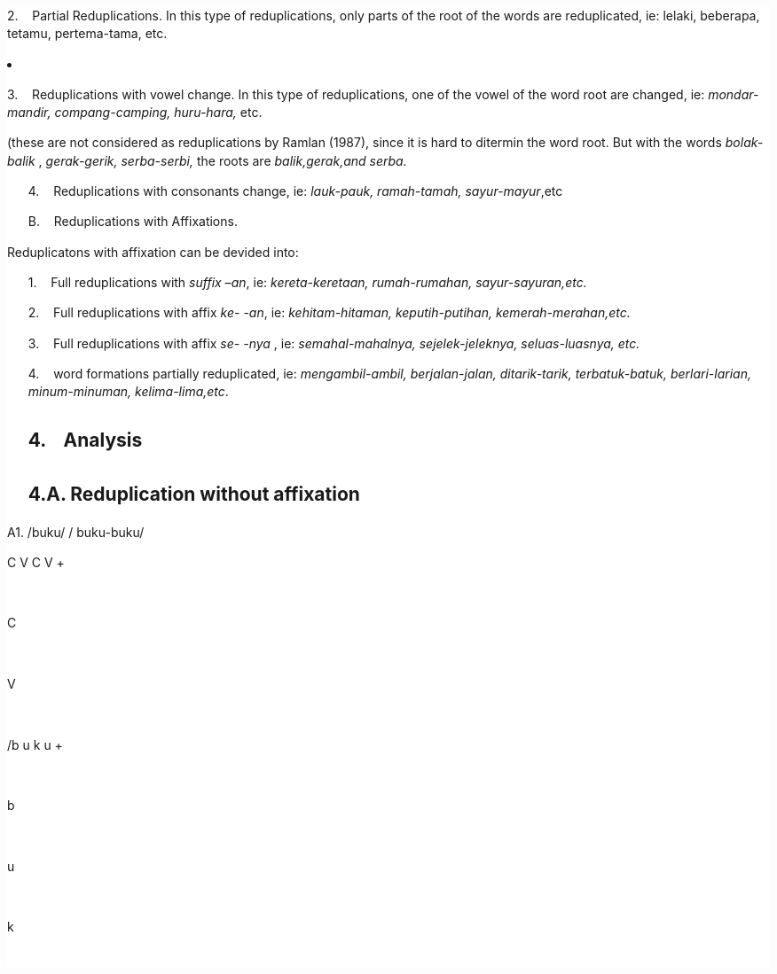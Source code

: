 <p><span class="font3">2. &nbsp;&nbsp;&nbsp;Partial Reduplications. In this type of reduplications, only parts of the root of the words are reduplicated, ie: lelaki, beberapa, tetamu, pertema-tama, etc.</span></p></li>
<li>
<p><span class="font3">3. &nbsp;&nbsp;&nbsp;Reduplications with vowel change. In this type of reduplications, one of the vowel of the word root are changed, ie: </span><span class="font3" style="font-style:italic;">mondar-mandir, compang-camping, huru-hara,</span><span class="font3"> etc.</span></p></li></ul>
<p><span class="font3">(these are not considered as reduplications by Ramlan (1987), since it is hard to ditermin the word root. But with the words </span><span class="font3" style="font-style:italic;">bolak- balik</span><span class="font3"> , </span><span class="font3" style="font-style:italic;">gerak-gerik, serba-serbi,</span><span class="font3"> the roots are </span><span class="font3" style="font-style:italic;">balik,gerak,and serba.</span></p>
<ul style="list-style:none;"><li>
<p><span class="font3">4. &nbsp;&nbsp;&nbsp;Reduplications with consonants change, ie: </span><span class="font3" style="font-style:italic;">lauk-pauk, ramah-tamah, sayur-mayur</span><span class="font3">,etc</span></p></li></ul>
<ul style="list-style:none;"><li>
<p><span class="font3">B. &nbsp;&nbsp;&nbsp;Reduplications with Affixations.</span></p></li></ul>
<p><span class="font3">Reduplicatons with affixation can be devided into:</span></p>
<ul style="list-style:none;"><li>
<p><span class="font3">1. &nbsp;&nbsp;&nbsp;Full reduplications with </span><span class="font3" style="font-style:italic;">suffix –an</span><span class="font3">, ie: </span><span class="font3" style="font-style:italic;">kereta-keretaan, rumah-rumahan, sayur-sayuran,etc.</span></p></li>
<li>
<p><span class="font3">2. &nbsp;&nbsp;&nbsp;Full reduplications with affix </span><span class="font3" style="font-style:italic;">ke- -an</span><span class="font3">, ie: </span><span class="font3" style="font-style:italic;">kehitam-hitaman, keputih-putihan, kemerah-merahan,etc.</span></p></li>
<li>
<p><span class="font3">3. &nbsp;&nbsp;&nbsp;Full reduplications with affix </span><span class="font3" style="font-style:italic;">se- -nya</span><span class="font3"> , ie: </span><span class="font3" style="font-style:italic;">semahal-mahalnya, sejelek-jeleknya, seluas-luasnya, etc.</span></p></li>
<li>
<p><span class="font3">4. &nbsp;&nbsp;&nbsp;word formations partially reduplicated, ie: </span><span class="font3" style="font-style:italic;">mengambil-ambil, berjalan-jalan, ditarik-tarik, terbatuk-batuk, berlari-larian, minum-minuman, kelima-lima,etc</span><span class="font3">.</span></p></li></ul>
<ul style="list-style:none;"><li>
<h2><a name="bookmark9"></a><span class="font3" style="font-weight:bold;"><a name="bookmark10"></a>4. &nbsp;&nbsp;&nbsp;Analysis</span><br><br><span class="font3" style="font-weight:bold;"><a name="bookmark11"></a>4.A. Reduplication without affixation</span></h2></li></ul>
<p><span class="font3">A1. /buku/ / buku-buku/</span></p>
<div>
<p><span class="font3">C V C V +</span></p>
</div><br clear="all">
<div>
<p><span class="font3">C</span></p>
</div><br clear="all">
<div>
<p><span class="font3">V</span></p>
</div><br clear="all">
<div>
<p><span class="font3">/b u k u +</span></p>
</div><br clear="all">
<div>
<p><span class="font3">b</span></p>
</div><br clear="all">
<div>
<p><span class="font3">u</span></p>
</div><br clear="all">
<div>
<p><span class="font3">k</span></p>
</div><br clear="all">
<div>